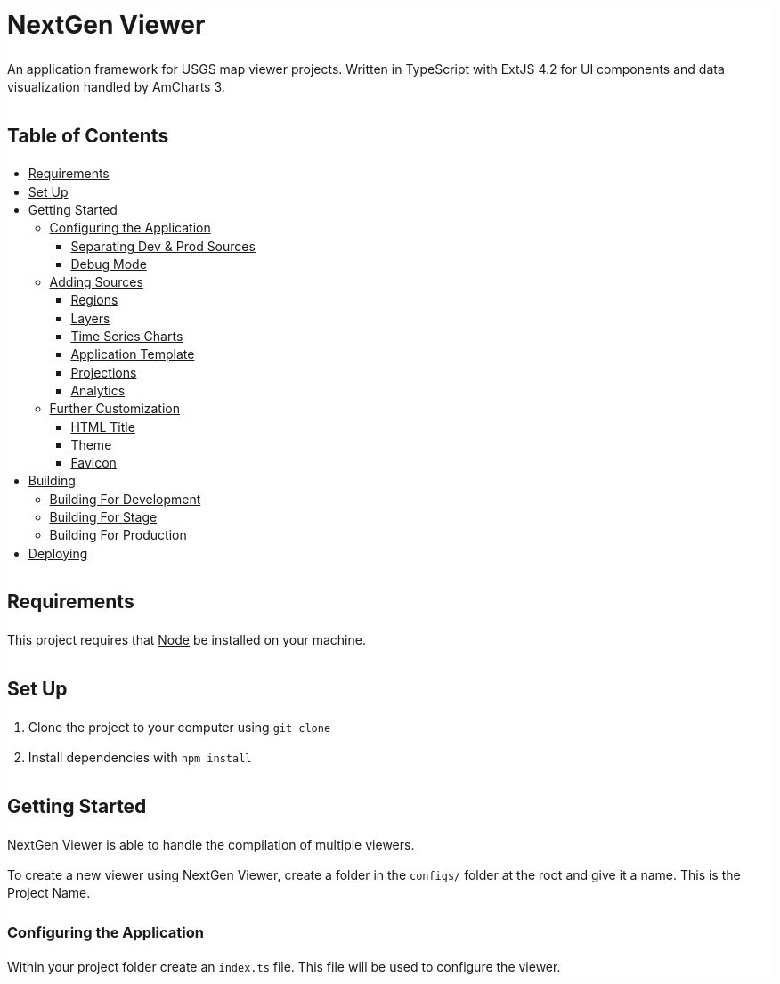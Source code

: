 # NextGen Viewer
An application framework for USGS map viewer projects.
Written in TypeScript with ExtJS 4.2 for UI components and data visualization handled by AmCharts 3.

## Table of Contents
- [Requirements](#requirements)
- [Set Up](#set-up)
- [Getting Started](#getting-started)
    - [Configuring the Application](#configuring-the-application)
      - [Separating Dev & Prod Sources](#separating-dev--prod-sources)
      - [Debug Mode](#debug-mode)
    - [Adding Sources](#adding-sources)
      - [Regions](#regions)
      - [Layers](#layers)
      - [Time Series Charts](#time-series-charts)
      - [Application Template](#application-template)
      - [Projections](#projections)
      - [Analytics](#analytics)
    - [Further Customization](#further-customization)
      - [HTML Title](#html-title)
      - [Theme](#theme)
      - [Favicon](#favicon)
- [Building](#building)
  - [Building For Development](#building-for-development)
  - [Building For Stage](#building-for-stage)
  - [Building For Production](#building-for-production)
- [Deploying](#deploying)


## Requirements
This project requires that [Node](https://nodejs.org) be installed on your machine.

## Set Up
1. Clone the project to your computer using `git clone`

2. Install dependencies with `npm install`

## Getting Started
NextGen Viewer is able to handle the compilation of multiple viewers.

To create a new viewer using NextGen Viewer, create a folder in the `configs/` folder at the root and give it a name. This is the Project Name.

### Configuring the Application
Within your project folder create an `index.ts` file. This file will be used to configure the viewer.
